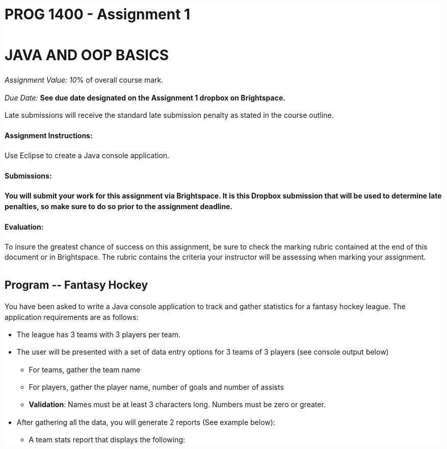 # PROG 1400 - Assignment 1

# JAVA AND OOP BASICS

*Assignment Value: 10*% of overall course mark.

*Due Date:* **See due date designated on the Assignment 1 dropbox on
Brightspace.**

Late submissions will receive the standard late submission penalty as
stated in the course outline.

#### Assignment Instructions: 

Use Eclipse to create a Java console application.

#### Submissions: 

#### You will submit your work for this assignment via Brightspace. It is this Dropbox submission that will be used to determine late penalties, so make sure to do so prior to the assignment deadline. 

#### Evaluation:

To insure the greatest chance of success on this assignment, be sure to
check the marking rubric contained at the end of this document or in
Brightspace. The rubric contains the criteria your instructor will be
assessing when marking your assignment.

## Program -- Fantasy Hockey

You have been asked to write a Java console application to track and
gather statistics for a fantasy hockey league. The application
requirements are as follows:

-   The league has 3 teams with 3 players per team.

-   The user will be presented with a set of data entry options for 3
    teams of 3 players (see console output below)

    -   For teams, gather the team name

    -   For players, gather the player name, number of goals and number
        of assists

    -   **Validation**: Names must be at least 3 characters long.
        Numbers must be zero or greater.

-   After gathering all the data, you will generate 2 reports (See
    example below):

    -   A team stats report that displays the following:
